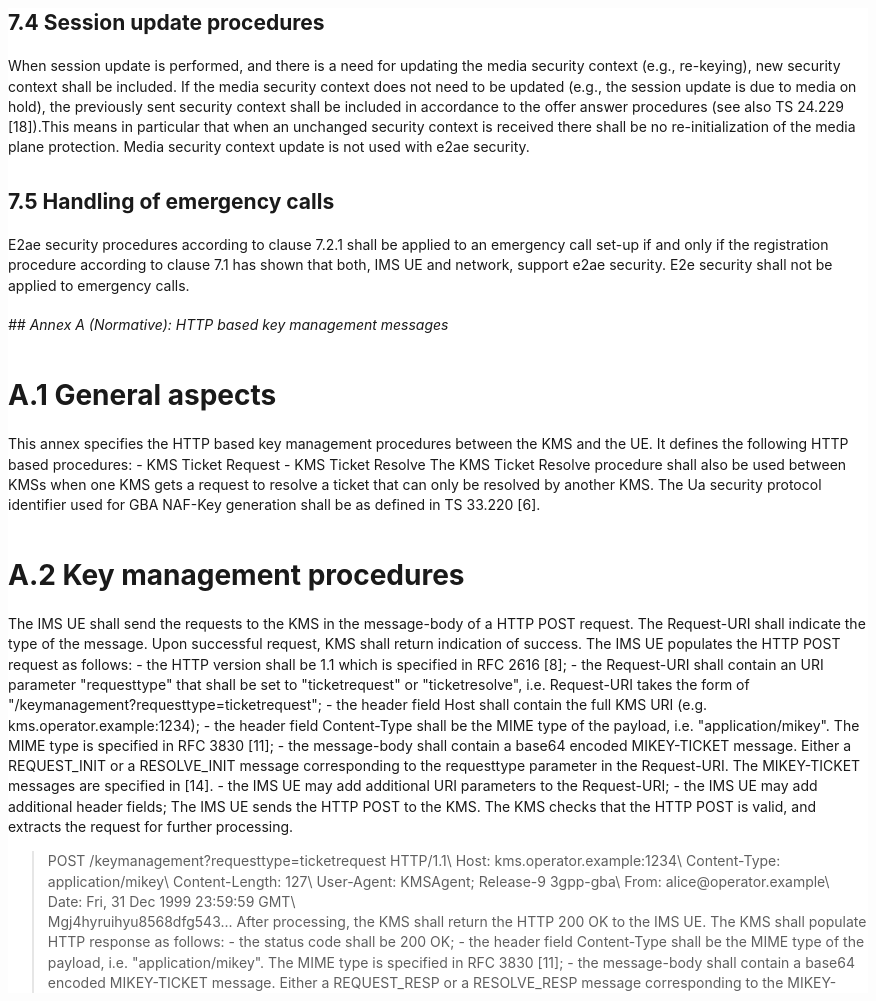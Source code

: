 ## 7.4 Session update procedures
When session update is performed, and there is a need for updating the media
security context (e.g., re-keying), new security context shall be included. If
the media security context does not need to be updated (e.g., the session
update is due to media on hold), the previously sent security context shall be
included in accordance to the offer answer procedures (see also TS 24.229
[18]).This means in particular that when an unchanged security context is
received there shall be no re-initialization of the media plane protection.
Media security context update is not used with e2ae security.
## 7.5 Handling of emergency calls
E2ae security procedures according to clause 7.2.1 shall be applied to an
emergency call set-up if and only if the registration procedure according to
clause 7.1 has shown that both, IMS UE and network, support e2ae security. E2e
security shall not be applied to emergency calls.
###### ## Annex A (Normative): HTTP based key management messages
# A.1 General aspects
This annex specifies the HTTP based key management procedures between the KMS
and the UE. It defines the following HTTP based procedures:
\- KMS Ticket Request
\- KMS Ticket Resolve
The KMS Ticket Resolve procedure shall also be used between KMSs when one KMS
gets a request to resolve a ticket that can only be resolved by another KMS.
The Ua security protocol identifier used for GBA NAF-Key generation shall be
as defined in TS 33.220 [6].
# A.2 Key management procedures
The IMS UE shall send the requests to the KMS in the message-body of a HTTP
POST request. The Request-URI shall indicate the type of the message. Upon
successful request, KMS shall return indication of success.
The IMS UE populates the HTTP POST request as follows:
\- the HTTP version shall be 1.1 which is specified in RFC 2616 [8];
\- the Request-URI shall contain an URI parameter \"requesttype\" that shall
be set to \"ticketrequest" or \"ticketresolve", i.e. Request-URI takes the
form of \"/keymanagement?requesttype=ticketrequest\";
\- the header field Host shall contain the full KMS URI (e.g.
kms.operator.example:1234);
\- the header field Content-Type shall be the MIME type of the payload, i.e.
\"application/mikey\". The MIME type is specified in RFC 3830 [11];
\- the message-body shall contain a base64 encoded MIKEY-TICKET message.
Either a REQUEST_INIT or a RESOLVE_INIT message corresponding to the
requesttype parameter in the Request-URI. The MIKEY-TICKET messages are
specified in [14].
\- the IMS UE may add additional URI parameters to the Request-URI;
\- the IMS UE may add additional header fields;
The IMS UE sends the HTTP POST to the KMS. The KMS checks that the HTTP POST
is valid, and extracts the request for further processing.
> POST /keymanagement?requesttype=ticketrequest HTTP/1.1\ Host:
> kms.operator.example:1234\ Content-Type: application/mikey\ Content-Length:
> 127\ User-Agent: KMSAgent; Release-9 3gpp-gba\ From:
> alice\@operator.example\ Date: Fri, 31 Dec 1999 23:59:59 GMT\ \
> Mgj4hyruihyu8568dfg543...
After processing, the KMS shall return the HTTP 200 OK to the IMS UE.
The KMS shall populate HTTP response as follows:
\- the status code shall be 200 OK;
\- the header field Content-Type shall be the MIME type of the payload, i.e.
\"application/mikey\". The MIME type is specified in RFC 3830 [11];
\- the message-body shall contain a base64 encoded MIKEY-TICKET message.
Either a REQUEST_RESP or a RESOLVE_RESP message corresponding to the MIKEY-